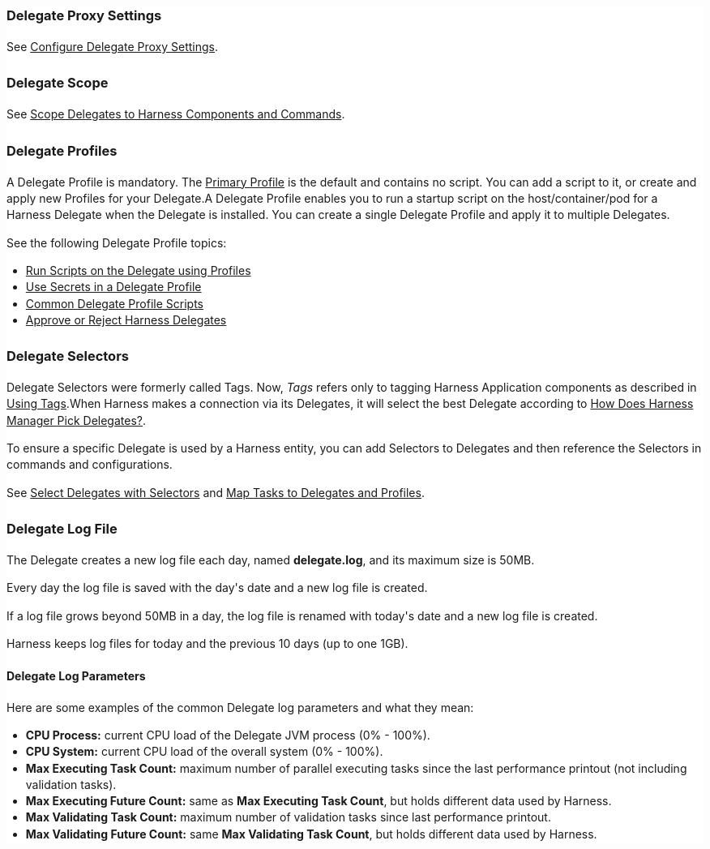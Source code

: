 ### Delegate Proxy Settings

See [Configure Delegate Proxy Settings](/article/pfim3oig7o-configure-delegate-proxy-settings).

### Delegate Scope

See [Scope Delegates to Harness Components and Commands](/article/hw56f9nz7q-scope-delegates-to-harness-components-and-commands).

### Delegate Profiles

A Delegate Profile is mandatory. The [Primary Profile](/article/2uhtcqzaio-approve-or-reject-harness-delegates) is the default and contains no script. You can add a script to it, or create and apply new Profiles for your Delegate.A Delegate Profile enables you to run a startup script on the host/container/pod for a Harness Delegate when the Delegate is installed. You can create a single Delegate Profile and apply it to multiple Delegates.

See the following Delegate Profile topics:

* [Run Scripts on the Delegate using Profiles](/article/yd4bs0pltf-run-scripts-on-the-delegate-using-profiles)
* [Use Secrets in a Delegate Profile](/article/imzgiz9h41-use-a-secret-in-a-delegate-profile)
* [Common Delegate Profile Scripts](/article/nxhlbmbgkj-common-delegate-profile-scripts)
* [Approve or Reject Harness Delegates](/article/2uhtcqzaio-approve-or-reject-harness-delegates)

### Delegate Selectors

Delegate Selectors were formerly called Tags. Now, *Tags* refers only to tagging Harness Application components as described in [Using Tags](/article/nrxfix3i58-tags).When Harness makes a connection via its Delegates, it will select the best Delegate according to [How Does Harness Manager Pick Delegates?](#how_does_harness_manager_pick_delegates).

To ensure a specific Delegate is used by a Harness entity, you can add Selectors to Delegates and then reference the Selectors in commands and configurations.

See [Select Delegates with Selectors](/article/c3fvixpgsl-select-delegates-for-specific-tasks-with-selectors) and [Map Tasks to Delegates and Profiles](/article/nzuhppobyg-map-tasks-to-delegates-and-profiles).

### Delegate Log File

The Delegate creates a new log file each day, named **delegate.log**, and its maximum size is 50MB.

Every day the log file is saved with the day's date and a new log file is created.

If a log file grows beyond 50MB in a day, the log file is renamed with today's date and a new log file is created.

Harness keeps log files for today and the previous 10 days (up to one 1GB).

#### Delegate Log Parameters

Here are some examples of the common Delegate log parameters and what they mean:

* **CPU Process:** current CPU load of the Delegate JVM process (0% - 100%).
* **CPU System:** current CPU load of the overall system (0% - 100%).
* **Max Executing Task Count:** maximum number of parallel executing tasks since the last performance printout (not including validation tasks).
* **Max Executing Future Count:** same as **Max Executing Task Count**, but holds different data used by Harness.
* **Max Validating Task Count:** maximum number of validation tasks since last performance printout.
* **Max Validating Future Count:** same **Max Validating Task Count**, but holds different data used by Harness.
